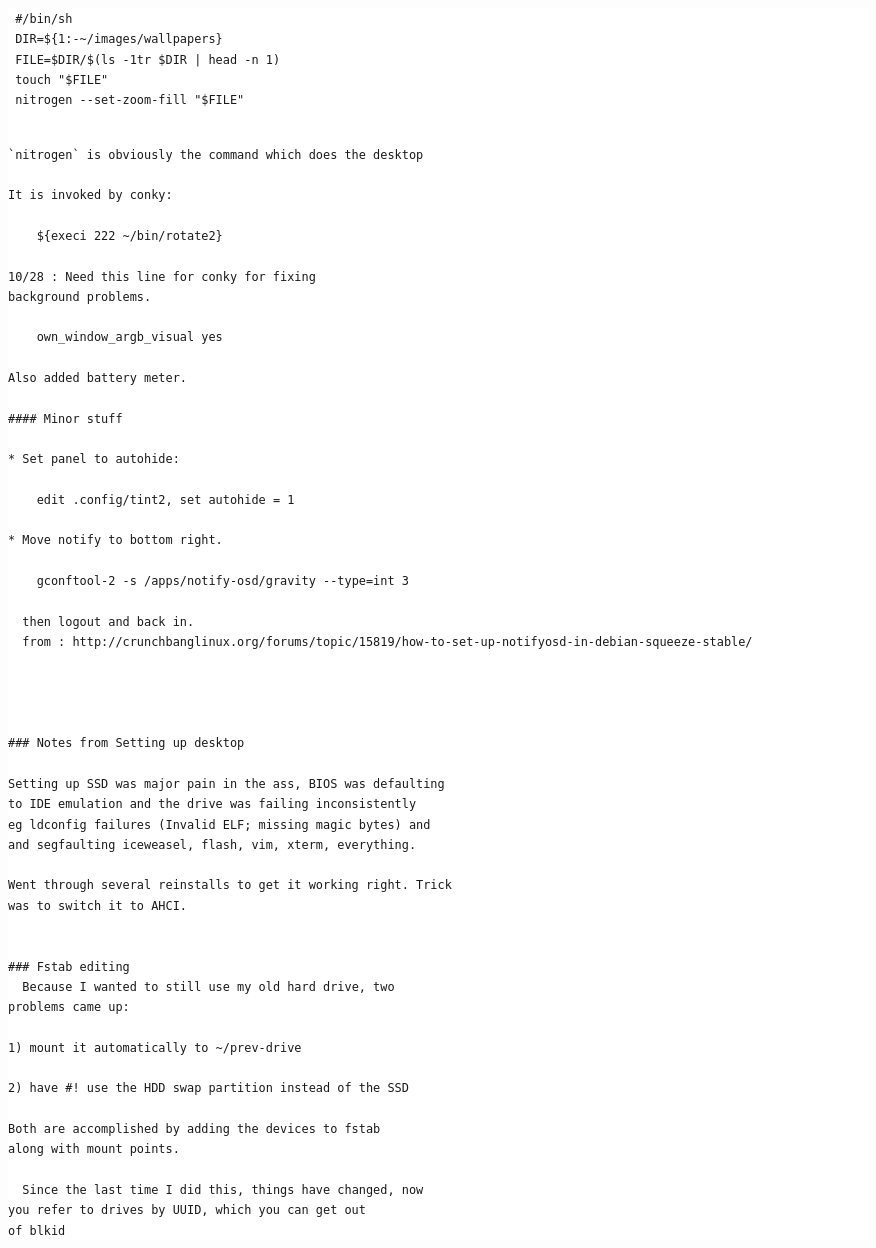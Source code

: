 ```
```
     #/bin/sh
     DIR=${1:-~/images/wallpapers}
     FILE=$DIR/$(ls -1tr $DIR | head -n 1)
     touch "$FILE"
     nitrogen --set-zoom-fill "$FILE"
```

`nitrogen` is obviously the command which does the desktop

It is invoked by conky:

    ${execi 222 ~/bin/rotate2}

10/28 : Need this line for conky for fixing
background problems.

    own_window_argb_visual yes

Also added battery meter.

#### Minor stuff

* Set panel to autohide:

    edit .config/tint2, set autohide = 1

* Move notify to bottom right.

    gconftool-2 -s /apps/notify-osd/gravity --type=int 3

  then logout and back in.
  from : http://crunchbanglinux.org/forums/topic/15819/how-to-set-up-notifyosd-in-debian-squeeze-stable/




### Notes from Setting up desktop

Setting up SSD was major pain in the ass, BIOS was defaulting
to IDE emulation and the drive was failing inconsistently
eg ldconfig failures (Invalid ELF; missing magic bytes) and
and segfaulting iceweasel, flash, vim, xterm, everything.

Went through several reinstalls to get it working right. Trick
was to switch it to AHCI.


### Fstab editing
  Because I wanted to still use my old hard drive, two
problems came up:

1) mount it automatically to ~/prev-drive

2) have #! use the HDD swap partition instead of the SSD

Both are accomplished by adding the devices to fstab
along with mount points.

  Since the last time I did this, things have changed, now
you refer to drives by UUID, which you can get out
of blkid
```